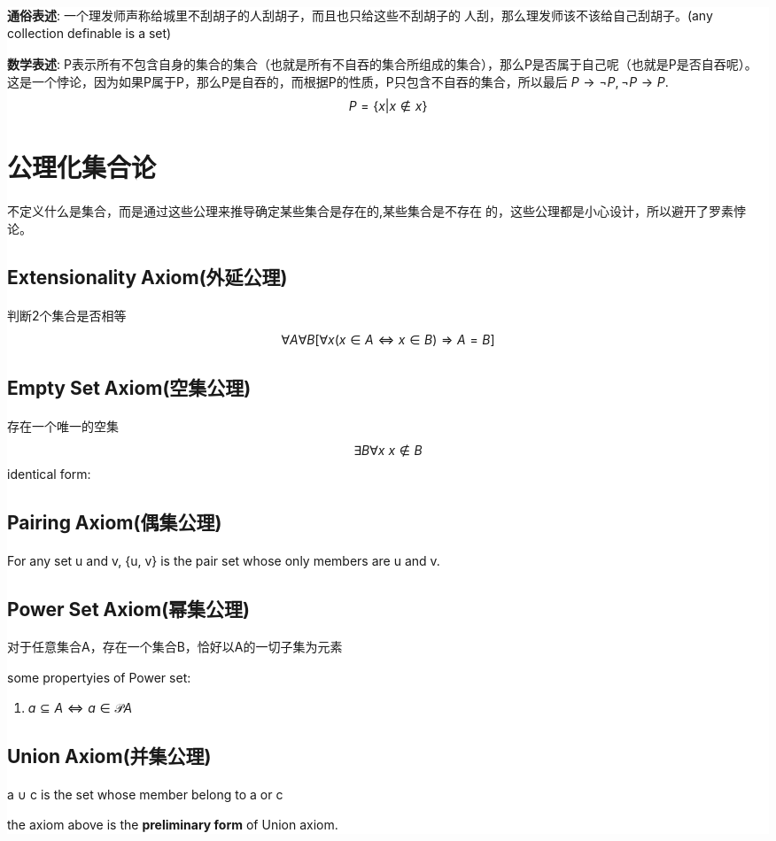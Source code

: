 **通俗表述**: 一个理发师声称给城里不刮胡子的人刮胡子，而且也只给这些不刮胡子的 人刮，那么理发师该不该给自己刮胡子。(any
collection definable is a set)

**数学表述**: P表示所有不包含自身的集合的集合（也就是所有不自吞的集合所组成的集合），那么P是否属于自己呢（也就是P是否自吞呢）。这是一个悖论，因为如果P属于P，那么P是自吞的，而根据P的性质，P只包含不自吞的集合，所以最后 $P \rightarrow \lnot P, \lnot P \rightarrow P$.
$$
     \begin{equation}
       P = \{x| x \notin x \}
     \end{equation}
$$
# 公理化集合论

不定义什么是集合，而是通过这些公理来推导确定某些集合是存在的,某些集合是不存在 的，这些公理都是小心设计，所以避开了罗素悖论。

## Extensionality Axiom(外延公理)

判断2个集合是否相等
$$
      \begin{equation}
        \forall A \forall B[\forall x(x \in A \iff x \in B) \Rightarrow A=B]
      \end{equation}
$$
## Empty Set Axiom(空集公理)

存在一个唯一的空集
$$
     \begin{equation}
       \exists B \forall x \ x \notin B
     \end{equation}
$$
identical form:

## Pairing Axiom(偶集公理)

For any set u and v, {u, v} is the pair set whose only members are u and
v.

## Power Set Axiom(幂集公理)

对于任意集合A，存在一个集合B，恰好以A的一切子集为元素

some propertyies of Power set:

1.  $a \subseteq A \iff a \in \mathcal{P}A$

## Union Axiom(并集公理)

a ∪ c is the set whose member belong to a or c

the axiom above is the **preliminary form** of Union axiom.
